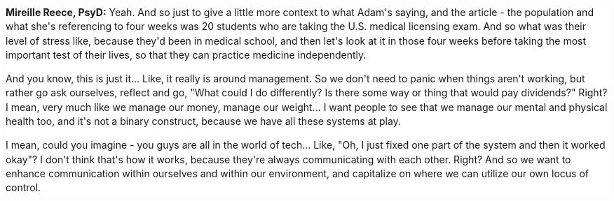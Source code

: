 **Mireille Reece, PsyD:** Yeah. And so just to give a little more context to what Adam's saying, and the article - the population and what she's referencing to four weeks was 20 students who are taking the U.S. medical licensing exam. And so what was their level of stress like, because they'd been in medical school, and then let's look at it in those four weeks before taking the most important test of their lives, so that they can practice medicine independently.

And you know, this is just it... Like, it really is around management. So we don't need to panic when things aren't working, but rather go ask ourselves, reflect and go, "What could I do differently? Is there some way or thing that would pay dividends?" Right? I mean, very much like we manage our money, manage our weight... I want people to see that we manage our mental and physical health too, and it's not a binary construct, because we have all these systems at play.

I mean, could you imagine - you guys are all in the world of tech... Like, "Oh, I just fixed one part of the system and then it worked okay"? I don't think that's how it works, because they're always communicating with each other. Right? And so we want to enhance communication within ourselves and within our environment, and capitalize on where we can utilize our own locus of control.
